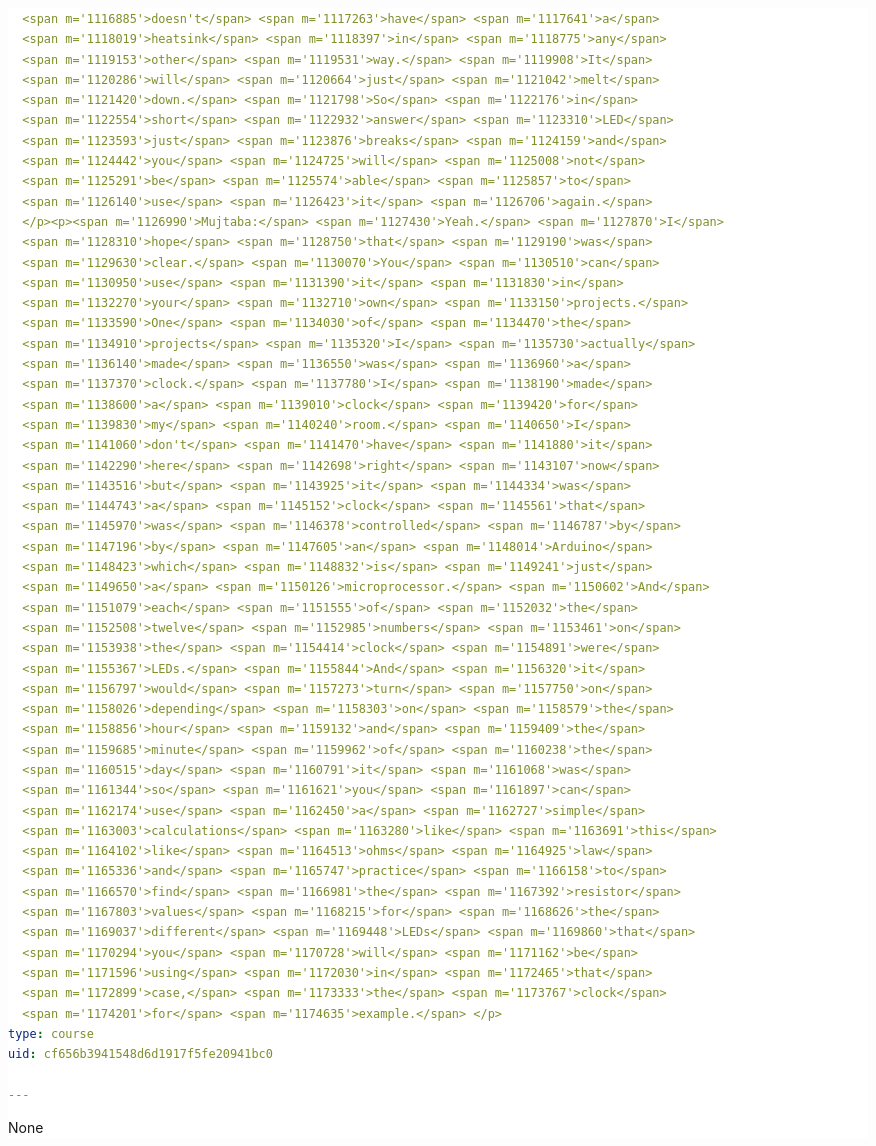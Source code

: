 ```yaml
  <span m='1116885'>doesn't</span> <span m='1117263'>have</span> <span m='1117641'>a</span>
  <span m='1118019'>heatsink</span> <span m='1118397'>in</span> <span m='1118775'>any</span>
  <span m='1119153'>other</span> <span m='1119531'>way.</span> <span m='1119908'>It</span>
  <span m='1120286'>will</span> <span m='1120664'>just</span> <span m='1121042'>melt</span>
  <span m='1121420'>down.</span> <span m='1121798'>So</span> <span m='1122176'>in</span>
  <span m='1122554'>short</span> <span m='1122932'>answer</span> <span m='1123310'>LED</span>
  <span m='1123593'>just</span> <span m='1123876'>breaks</span> <span m='1124159'>and</span>
  <span m='1124442'>you</span> <span m='1124725'>will</span> <span m='1125008'>not</span>
  <span m='1125291'>be</span> <span m='1125574'>able</span> <span m='1125857'>to</span>
  <span m='1126140'>use</span> <span m='1126423'>it</span> <span m='1126706'>again.</span>
  </p><p><span m='1126990'>Mujtaba:</span> <span m='1127430'>Yeah.</span> <span m='1127870'>I</span>
  <span m='1128310'>hope</span> <span m='1128750'>that</span> <span m='1129190'>was</span>
  <span m='1129630'>clear.</span> <span m='1130070'>You</span> <span m='1130510'>can</span>
  <span m='1130950'>use</span> <span m='1131390'>it</span> <span m='1131830'>in</span>
  <span m='1132270'>your</span> <span m='1132710'>own</span> <span m='1133150'>projects.</span>
  <span m='1133590'>One</span> <span m='1134030'>of</span> <span m='1134470'>the</span>
  <span m='1134910'>projects</span> <span m='1135320'>I</span> <span m='1135730'>actually</span>
  <span m='1136140'>made</span> <span m='1136550'>was</span> <span m='1136960'>a</span>
  <span m='1137370'>clock.</span> <span m='1137780'>I</span> <span m='1138190'>made</span>
  <span m='1138600'>a</span> <span m='1139010'>clock</span> <span m='1139420'>for</span>
  <span m='1139830'>my</span> <span m='1140240'>room.</span> <span m='1140650'>I</span>
  <span m='1141060'>don't</span> <span m='1141470'>have</span> <span m='1141880'>it</span>
  <span m='1142290'>here</span> <span m='1142698'>right</span> <span m='1143107'>now</span>
  <span m='1143516'>but</span> <span m='1143925'>it</span> <span m='1144334'>was</span>
  <span m='1144743'>a</span> <span m='1145152'>clock</span> <span m='1145561'>that</span>
  <span m='1145970'>was</span> <span m='1146378'>controlled</span> <span m='1146787'>by</span>
  <span m='1147196'>by</span> <span m='1147605'>an</span> <span m='1148014'>Arduino</span>
  <span m='1148423'>which</span> <span m='1148832'>is</span> <span m='1149241'>just</span>
  <span m='1149650'>a</span> <span m='1150126'>microprocessor.</span> <span m='1150602'>And</span>
  <span m='1151079'>each</span> <span m='1151555'>of</span> <span m='1152032'>the</span>
  <span m='1152508'>twelve</span> <span m='1152985'>numbers</span> <span m='1153461'>on</span>
  <span m='1153938'>the</span> <span m='1154414'>clock</span> <span m='1154891'>were</span>
  <span m='1155367'>LEDs.</span> <span m='1155844'>And</span> <span m='1156320'>it</span>
  <span m='1156797'>would</span> <span m='1157273'>turn</span> <span m='1157750'>on</span>
  <span m='1158026'>depending</span> <span m='1158303'>on</span> <span m='1158579'>the</span>
  <span m='1158856'>hour</span> <span m='1159132'>and</span> <span m='1159409'>the</span>
  <span m='1159685'>minute</span> <span m='1159962'>of</span> <span m='1160238'>the</span>
  <span m='1160515'>day</span> <span m='1160791'>it</span> <span m='1161068'>was</span>
  <span m='1161344'>so</span> <span m='1161621'>you</span> <span m='1161897'>can</span>
  <span m='1162174'>use</span> <span m='1162450'>a</span> <span m='1162727'>simple</span>
  <span m='1163003'>calculations</span> <span m='1163280'>like</span> <span m='1163691'>this</span>
  <span m='1164102'>like</span> <span m='1164513'>ohms</span> <span m='1164925'>law</span>
  <span m='1165336'>and</span> <span m='1165747'>practice</span> <span m='1166158'>to</span>
  <span m='1166570'>find</span> <span m='1166981'>the</span> <span m='1167392'>resistor</span>
  <span m='1167803'>values</span> <span m='1168215'>for</span> <span m='1168626'>the</span>
  <span m='1169037'>different</span> <span m='1169448'>LEDs</span> <span m='1169860'>that</span>
  <span m='1170294'>you</span> <span m='1170728'>will</span> <span m='1171162'>be</span>
  <span m='1171596'>using</span> <span m='1172030'>in</span> <span m='1172465'>that</span>
  <span m='1172899'>case,</span> <span m='1173333'>the</span> <span m='1173767'>clock</span>
  <span m='1174201'>for</span> <span m='1174635'>example.</span> </p>
type: course
uid: cf656b3941548d6d1917f5fe20941bc0

---
```

None